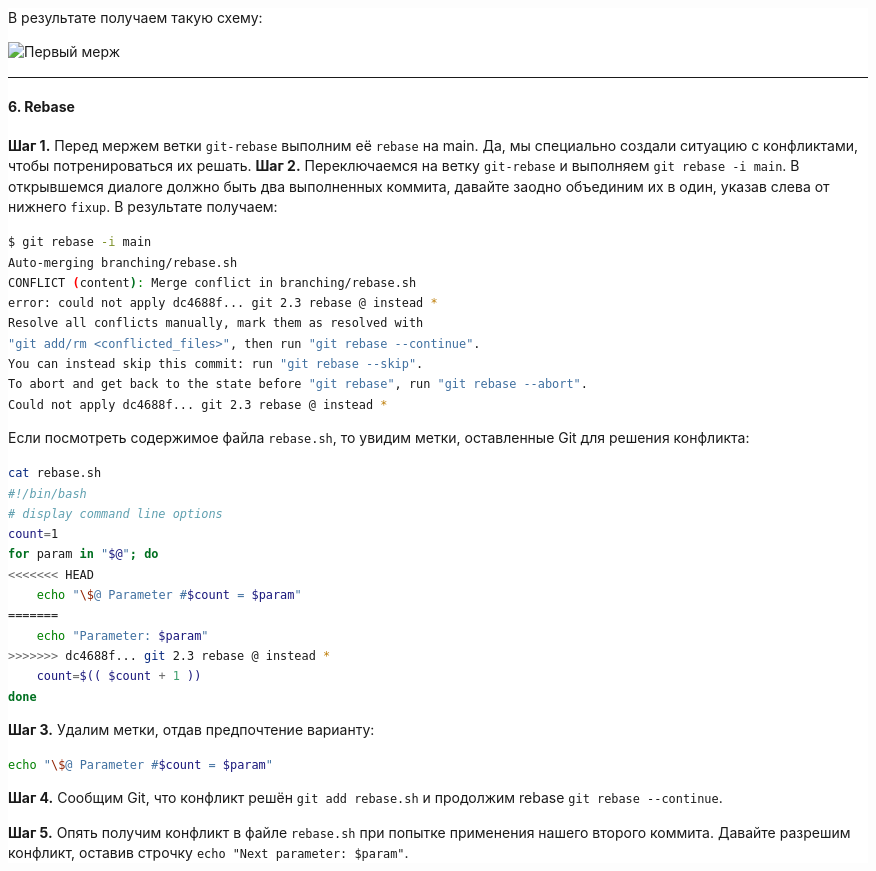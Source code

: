 В результате получаем такую схему:
  
![Первый мерж](img/02.png)

---

#### 6. Rebase

**Шаг 1.** Перед мержем ветки `git-rebase` выполним её `rebase` на main. Да, мы специально создали ситуацию с конфликтами, чтобы потренироваться их решать. 
**Шаг 2.** Переключаемся на ветку `git-rebase` и выполняем `git rebase -i main`. 
В открывшемся диалоге должно быть два выполненных коммита, давайте заодно объединим их в один, 
указав слева от нижнего `fixup`. 
В результате получаем:

```bash
$ git rebase -i main
Auto-merging branching/rebase.sh
CONFLICT (content): Merge conflict in branching/rebase.sh
error: could not apply dc4688f... git 2.3 rebase @ instead *
Resolve all conflicts manually, mark them as resolved with
"git add/rm <conflicted_files>", then run "git rebase --continue".
You can instead skip this commit: run "git rebase --skip".
To abort and get back to the state before "git rebase", run "git rebase --abort".
Could not apply dc4688f... git 2.3 rebase @ instead *
``` 

Если посмотреть содержимое файла `rebase.sh`, то увидим метки, оставленные Git для решения конфликта:

```bash
cat rebase.sh
#!/bin/bash
# display command line options
count=1
for param in "$@"; do
<<<<<<< HEAD
    echo "\$@ Parameter #$count = $param"
=======
    echo "Parameter: $param"
>>>>>>> dc4688f... git 2.3 rebase @ instead *
    count=$(( $count + 1 ))
done
```

**Шаг 3.** Удалим метки, отдав предпочтение варианту:

```bash
echo "\$@ Parameter #$count = $param"
```

**Шаг 4.** Сообщим Git, что конфликт решён `git add rebase.sh` и продолжим rebase `git rebase --continue`.

**Шаг 5.** Опять получим конфликт в файле `rebase.sh` при попытке применения нашего второго коммита. Давайте разрешим конфликт, оставив строчку `echo "Next parameter: $param"`.
